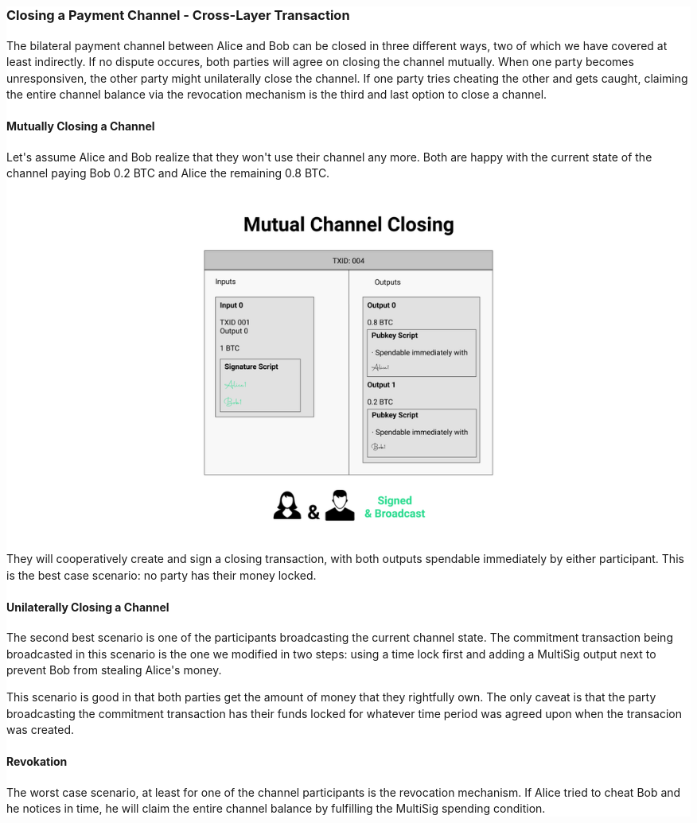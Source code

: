 ### Closing a Payment Channel - Cross-Layer Transaction

The bilateral payment channel between Alice and Bob can be closed in three different ways, two of which we have covered at least indirectly. If no dispute occures, both parties will agree on closing the channel mutually. When one party becomes unresponsiven, the other party might unilaterally close the channel. If one party tries cheating the other and gets caught, claiming the entire channel balance via the revocation mechanism is the third and last option to close a channel.

#### Mutually Closing a Channel

Let's assume Alice and Bob realize that they won't use their channel any more. Both are happy with the current state of the channel paying Bob 0.2 BTC and Alice the remaining 0.8 BTC.

![The first channel update happening in the second commitment transaction](/assets/post_files/technology/expert/4.3-state-and-payment-channels/mutual-channel-closing.jpg)

They will cooperatively create and sign a closing transaction, with both outputs spendable immediately by either participant. This is the best case scenario: no party has their money locked.

#### Unilaterally Closing a Channel

The second best scenario is one of the participants broadcasting the current channel state. The commitment transaction being broadcasted in this scenario is the one we modified in two steps: using a time lock first and adding a MultiSig output next to prevent Bob from stealing Alice's money.

This scenario is good in that both parties get the amount of money that they rightfully own. The only caveat is that the party broadcasting the commitment transaction has their funds locked for whatever time period was agreed upon when the transacion was created.

#### Revokation

The worst case scenario, at least for one of the channel participants is the revocation mechanism. If Alice tried to cheat Bob and he notices in time, he will claim the entire channel balance by fulfilling the MultiSig spending condition.
